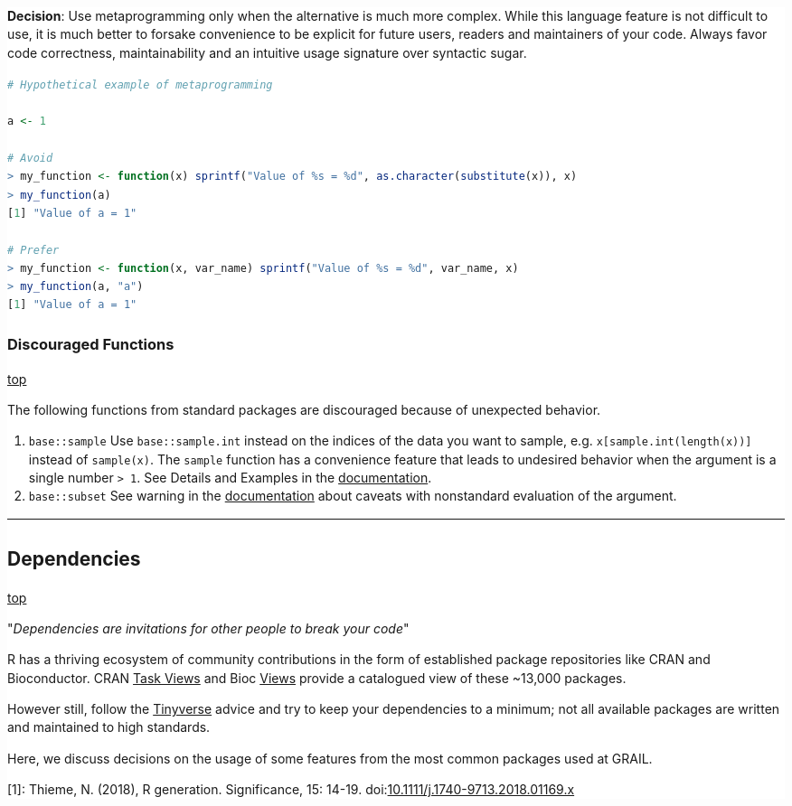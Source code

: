 **Decision**: Use metaprogramming only when the alternative is much more complex. While this language feature is not difficult to use, it is much better to forsake convenience to be explicit for future users, readers and maintainers of your code. Always favor code correctness, maintainability and an intuitive usage signature over syntactic sugar.

```R
# Hypothetical example of metaprogramming

a <- 1

# Avoid
> my_function <- function(x) sprintf("Value of %s = %d", as.character(substitute(x)), x)
> my_function(a)
[1] "Value of a = 1"

# Prefer
> my_function <- function(x, var_name) sprintf("Value of %s = %d", var_name, x)
> my_function(a, "a")
[1] "Value of a = 1"
```

### Discouraged Functions

[top](#toc)

The following functions from standard packages are discouraged because of unexpected behavior.

1. `base::sample`
   Use `base::sample.int` instead on the indices of the data you want to sample, e.g. `x[sample.int(length(x))]` instead of `sample(x)`. The `sample` function has a convenience feature that leads to undesired behavior when the argument is a single number `> 1`. See Details and Examples in the [documentation](https://www.rdocumentation.org/packages/base/versions/3.6.0/topics/sample).
2. `base::subset`
   See warning in the [documentation](https://www.rdocumentation.org/packages/base/versions/3.6.0/topics/subset) about caveats with nonstandard evaluation of the argument.

------


## Dependencies

[top](#toc)

"*Dependencies are invitations for other people to break your code*"

R has a thriving ecosystem of community contributions in the form of established package repositories like CRAN and Bioconductor. CRAN [Task Views](https://cran.r-project.org/web/views/) and Bioc [Views](https://www.bioconductor.org/packages/release/BiocViews.html) provide a catalogued view of these ~13,000 packages.

However still, follow the [Tinyverse](http://www.tinyverse.org/) advice and try to keep your dependencies to a minimum; not all available packages are written and maintained to high standards.

Here, we discuss decisions on the usage of some features from the most common packages used at GRAIL.


[1]: Thieme, N. (2018), R generation. Significance, 15: 14-19. doi:[10.1111/j.1740-9713.2018.01169.x](https://doi.org/10.1111/j.1740-9713.2018.01169.x)